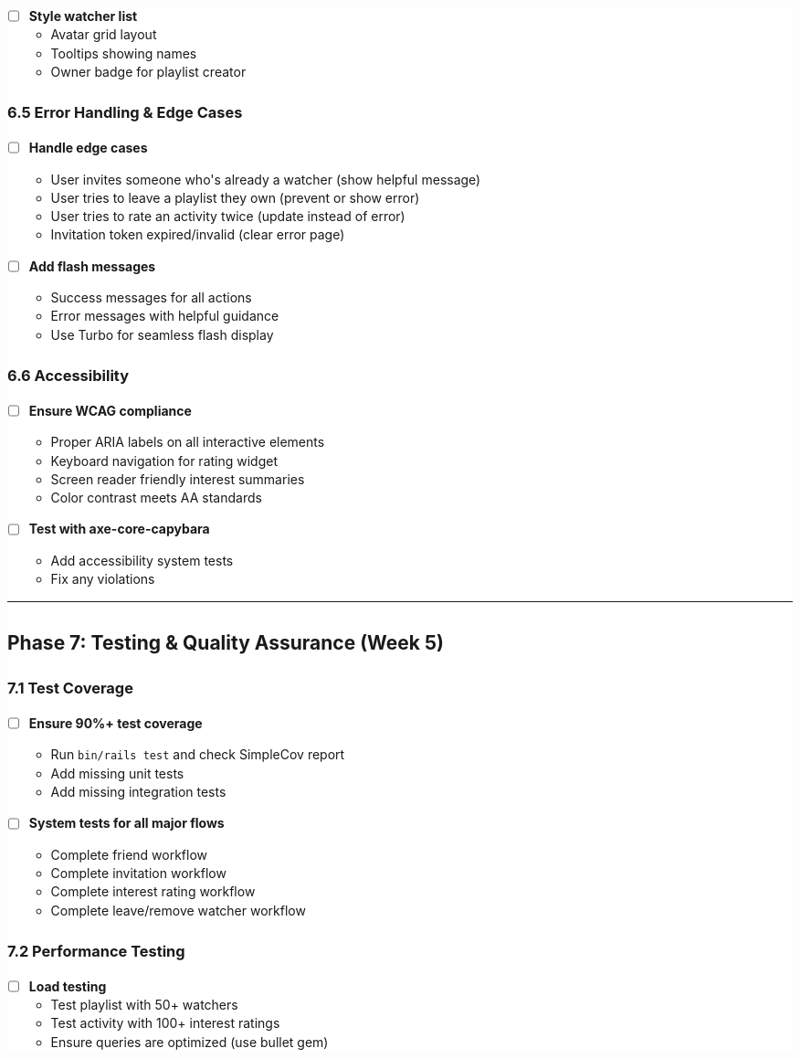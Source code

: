 - [ ] **Style watcher list**
  - Avatar grid layout
  - Tooltips showing names
  - Owner badge for playlist creator

### 6.5 Error Handling & Edge Cases

- [ ] **Handle edge cases**
  - User invites someone who's already a watcher (show helpful message)
  - User tries to leave a playlist they own (prevent or show error)
  - User tries to rate an activity twice (update instead of error)
  - Invitation token expired/invalid (clear error page)

- [ ] **Add flash messages**
  - Success messages for all actions
  - Error messages with helpful guidance
  - Use Turbo for seamless flash display

### 6.6 Accessibility

- [ ] **Ensure WCAG compliance**
  - Proper ARIA labels on all interactive elements
  - Keyboard navigation for rating widget
  - Screen reader friendly interest summaries
  - Color contrast meets AA standards

- [ ] **Test with axe-core-capybara**
  - Add accessibility system tests
  - Fix any violations

---

## Phase 7: Testing & Quality Assurance (Week 5)

### 7.1 Test Coverage

- [ ] **Ensure 90%+ test coverage**
  - Run `bin/rails test` and check SimpleCov report
  - Add missing unit tests
  - Add missing integration tests

- [ ] **System tests for all major flows**
  - Complete friend workflow
  - Complete invitation workflow
  - Complete interest rating workflow
  - Complete leave/remove watcher workflow

### 7.2 Performance Testing

- [ ] **Load testing**
  - Test playlist with 50+ watchers
  - Test activity with 100+ interest ratings
  - Ensure queries are optimized (use bullet gem)
